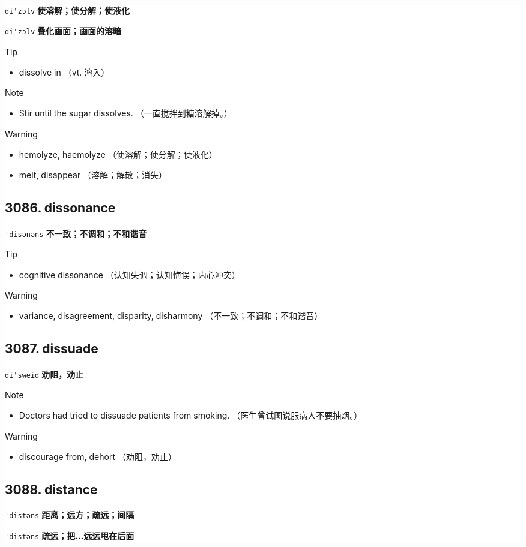 `di'zɔlv`  **使溶解；使分解；使液化**

`di'zɔlv`  **叠化画面；画面的溶暗**

> [!TIP]
>
> - dissolve in （vt. 溶入）
>

> [!NOTE]
>
> - Stir until the sugar dissolves. （一直搅拌到糖溶解掉。）
>

> [!WARNING]
>
> - hemolyze, haemolyze （使溶解；使分解；使液化）
>
> - melt, disappear （溶解；解散；消失）
>

## 3086. dissonance

`'disənəns`  **不一致；不调和；不和谐音**

> [!TIP]
>
> - cognitive dissonance （认知失调；认知悔误；内心冲突）
>

> [!WARNING]
>
> - variance, disagreement, disparity, disharmony （不一致；不调和；不和谐音）
>

## 3087. dissuade

`di'sweid`  **劝阻，劝止**

> [!NOTE]
>
> - Doctors had tried to dissuade patients from smoking. （医生曾试图说服病人不要抽烟。）
>

> [!WARNING]
>
> - discourage from, dehort （劝阻，劝止）
>

## 3088. distance

`'distəns`  **距离；远方；疏远；间隔**

`'distəns`  **疏远；把…远远甩在后面**
